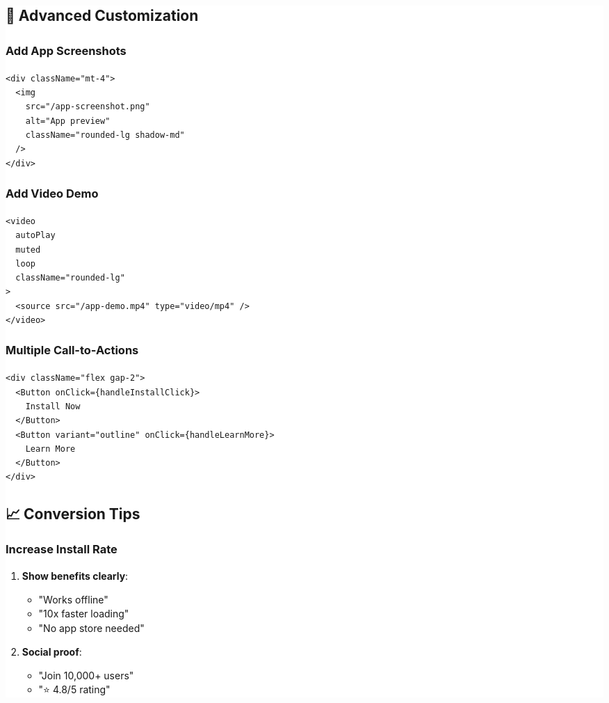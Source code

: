 ## 🎨 Advanced Customization

### Add App Screenshots

```tsx
<div className="mt-4">
  <img 
    src="/app-screenshot.png" 
    alt="App preview"
    className="rounded-lg shadow-md"
  />
</div>
```

### Add Video Demo

```tsx
<video 
  autoPlay 
  muted 
  loop 
  className="rounded-lg"
>
  <source src="/app-demo.mp4" type="video/mp4" />
</video>
```

### Multiple Call-to-Actions

```tsx
<div className="flex gap-2">
  <Button onClick={handleInstallClick}>
    Install Now
  </Button>
  <Button variant="outline" onClick={handleLearnMore}>
    Learn More
  </Button>
</div>
```

## 📈 Conversion Tips

### Increase Install Rate

1. **Show benefits clearly**:
   - "Works offline"
   - "10x faster loading"
   - "No app store needed"

2. **Social proof**:
   - "Join 10,000+ users"
   - "⭐ 4.8/5 rating"
